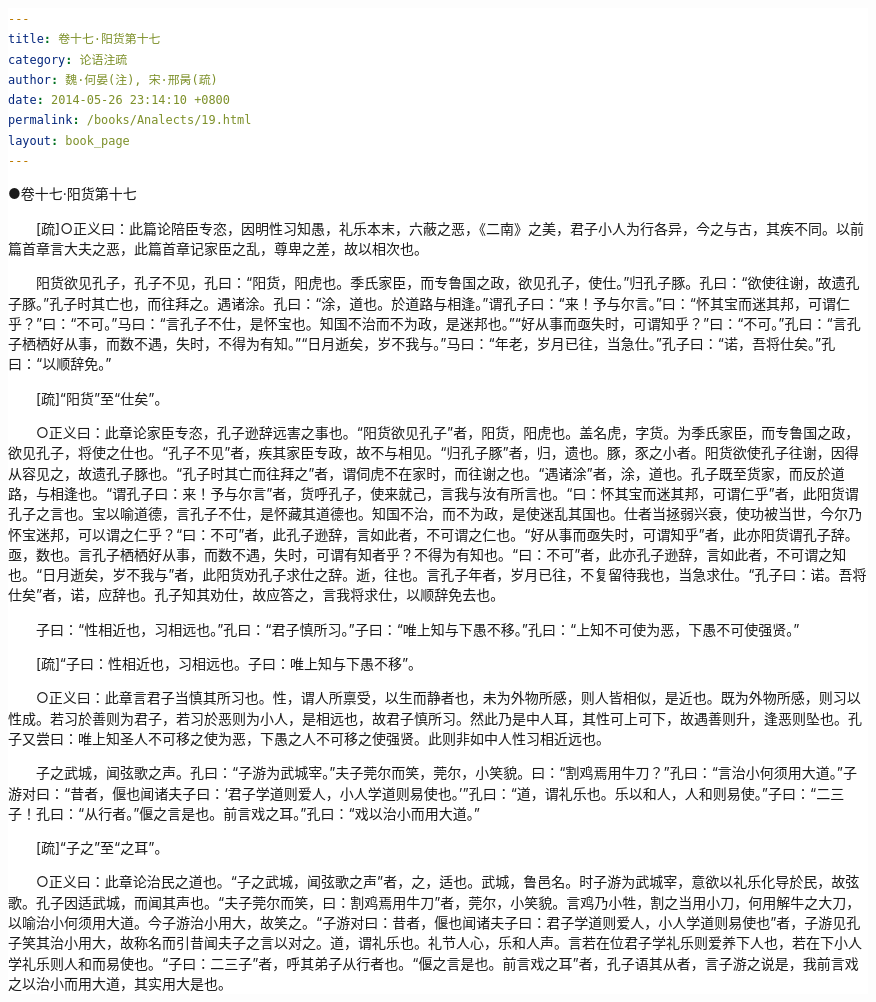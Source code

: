 ```yaml
---
title: 卷十七·阳货第十七
category: 论语注疏
author: 魏·何晏(注), 宋·邢昺(疏)
date: 2014-05-26 23:14:10 +0800
permalink: /books/Analects/19.html
layout: book_page
---
```


<span class="s3">●卷十七·阳货第十七</span>




　　[疏]○正义曰：此篇论陪臣专恣，因明性习知愚，礼乐本末，六蔽之恶，《二南》之美，君子小人为行各异，今之与古，其疾不同。以前篇首章言大夫之恶，此篇首章记家臣之乱，尊卑之差，故以相次也。

 
　　阳货欲见孔子，孔子不见，<span class="q">孔曰：“阳货，阳虎也。季氏家臣，而专鲁国之政，欲见孔子，使仕。”</span>归孔子豚。<span class="q">孔曰：“欲使往谢，故遗孔子豚。”</span>孔子时其亡也，而往拜之。遇诸涂。<span class="q">孔曰：“涂，道也。於道路与相逢。”</span>谓孔子曰：“来！予与尔言。”曰：“怀其宝而迷其邦，可谓仁乎？”曰：“不可。”<span class="q">马曰：“言孔子不仕，是怀宝也。知国不治而不为政，是迷邦也。”</span>“好从事而亟失时，可谓知乎？”曰：“不可。”<span class="q">孔曰：“言孔子栖栖好从事，而数不遇，失时，不得为有知。”</span>“日月逝矣，岁不我与。”<span class="q">马曰：“年老，岁月已往，当急仕。”</span>孔子曰：“诺，吾将仕矣。”<span class="q">孔曰：“以顺辞免。”</span>

 
　　[疏]“阳货”至“仕矣”。

 
　　○正义曰：此章论家臣专恣，孔子逊辞远害之事也。“阳货欲见孔子”者，阳货，阳虎也。盖名虎，字货。为季氏家臣，而专鲁国之政，欲见孔子，将使之仕也。“孔子不见”者，疾其家臣专政，故不与相见。“归孔子豚”者，归，遗也。豚，豕之小者。阳货欲使孔子往谢，因得从容见之，故遗孔子豚也。“孔子时其亡而往拜之”者，谓伺虎不在家时，而往谢之也。“遇诸涂”者，涂，道也。孔子既至货家，而反於道路，与相逢也。“谓孔子曰：来！予与尔言”者，货呼孔子，使来就己，言我与汝有所言也。“曰：怀其宝而迷其邦，可谓仁乎”者，此阳货谓孔子之言也。宝以喻道德，言孔子不仕，是怀藏其道德也。知国不治，而不为政，是使迷乱其国也。仕者当拯弱兴衰，使功被当世，今尔乃怀宝迷邦，可以谓之仁乎？“曰：不可”者，此孔子逊辞，言如此者，不可谓之仁也。“好从事而亟失时，可谓知乎”者，此亦阳货谓孔子辞。亟，数也。言孔子栖栖好从事，而数不遇，失时，可谓有知者乎？不得为有知也。“曰：不可”者，此亦孔子逊辞，言如此者，不可谓之知也。“日月逝矣，岁不我与”者，此阳货劝孔子求仕之辞。逝，往也。言孔子年者，岁月已往，不复留待我也，当急求仕。“孔子曰：诺。吾将仕矣”者，诺，应辞也。孔子知其劝仕，故应答之，言我将求仕，以顺辞免去也。

 
　　子曰：“性相近也，习相远也。”<span class="q">孔曰：“君子慎所习。”</span>子曰：“唯上知与下愚不移。”<span class="q">孔曰：“上知不可使为恶，下愚不可使强贤。”</span>

 
　　[疏]“子曰：性相近也，习相远也。子曰：唯上知与下愚不移”。

 
　　○正义曰：此章言君子当慎其所习也。性，谓人所禀受，以生而静者也，未为外物所感，则人皆相似，是近也。既为外物所感，则习以性成。若习於善则为君子，若习於恶则为小人，是相远也，故君子慎所习。然此乃是中人耳，其性可上可下，故遇善则升，逢恶则坠也。孔子又尝曰：唯上知圣人不可移之使为恶，下愚之人不可移之使强贤。此则非如中人性习相近远也。

 
　　子之武城，闻弦歌之声。<span class="q">孔曰：“子游为武城宰。”</span>夫子莞尔而笑，<span class="q">莞尔，小笑貌。</span>曰：“割鸡焉用牛刀？”<span class="q">孔曰：“言治小何须用大道。”</span>子游对曰：“昔者，偃也闻诸夫子曰：‘君子学道则爱人，小人学道则易使也。’”<span class="q">孔曰：“道，谓礼乐也。乐以和人，人和则易使。”</span>子曰：“二三子！<span class="q">孔曰：“从行者。”</span>偃之言是也。前言戏之耳。”<span class="q">孔曰：“戏以治小而用大道。”</span>

 
　　[疏]“子之”至“之耳”。

 
　　○正义曰：此章论治民之道也。“子之武城，闻弦歌之声”者，之，适也。武城，鲁邑名。时子游为武城宰，意欲以礼乐化导於民，故弦歌。孔子因适武城，而闻其声也。“夫子莞尔而笑，曰：割鸡焉用牛刀”者，莞尔，小笑貌。言鸡乃小牲，割之当用小刀，何用解牛之大刀，以喻治小何须用大道。今子游治小用大，故笑之。“子游对曰：昔者，偃也闻诸夫子曰：君子学道则爱人，小人学道则易使也”者，子游见孔子笑其治小用大，故称名而引昔闻夫子之言以对之。道，谓礼乐也。礼节人心，乐和人声。言若在位君子学礼乐则爱养下人也，若在下小人学礼乐则人和而易使也。“子曰：二三子”者，呼其弟子从行者也。“偃之言是也。前言戏之耳”者，孔子语其从者，言子游之说是，我前言戏之以治小而用大道，其实用大是也。
